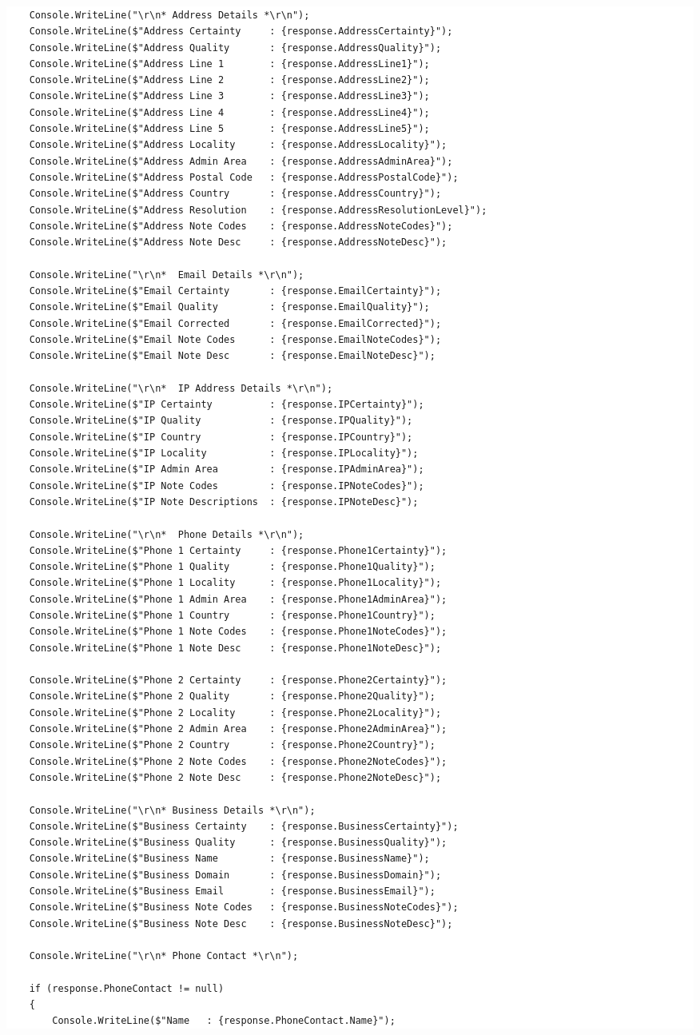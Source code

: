 ```
    Console.WriteLine("\r\n* Address Details *\r\n");
    Console.WriteLine($"Address Certainty     : {response.AddressCertainty}");
    Console.WriteLine($"Address Quality       : {response.AddressQuality}");
    Console.WriteLine($"Address Line 1        : {response.AddressLine1}");
    Console.WriteLine($"Address Line 2        : {response.AddressLine2}");
    Console.WriteLine($"Address Line 3        : {response.AddressLine3}");
    Console.WriteLine($"Address Line 4        : {response.AddressLine4}");
    Console.WriteLine($"Address Line 5        : {response.AddressLine5}");
    Console.WriteLine($"Address Locality      : {response.AddressLocality}");
    Console.WriteLine($"Address Admin Area    : {response.AddressAdminArea}");
    Console.WriteLine($"Address Postal Code   : {response.AddressPostalCode}");
    Console.WriteLine($"Address Country       : {response.AddressCountry}");
    Console.WriteLine($"Address Resolution    : {response.AddressResolutionLevel}");
    Console.WriteLine($"Address Note Codes    : {response.AddressNoteCodes}");
    Console.WriteLine($"Address Note Desc     : {response.AddressNoteDesc}");

    Console.WriteLine("\r\n*  Email Details *\r\n");
    Console.WriteLine($"Email Certainty       : {response.EmailCertainty}");
    Console.WriteLine($"Email Quality         : {response.EmailQuality}");
    Console.WriteLine($"Email Corrected       : {response.EmailCorrected}");
    Console.WriteLine($"Email Note Codes      : {response.EmailNoteCodes}");
    Console.WriteLine($"Email Note Desc       : {response.EmailNoteDesc}");

    Console.WriteLine("\r\n*  IP Address Details *\r\n");
    Console.WriteLine($"IP Certainty          : {response.IPCertainty}");
    Console.WriteLine($"IP Quality            : {response.IPQuality}");
    Console.WriteLine($"IP Country            : {response.IPCountry}");
    Console.WriteLine($"IP Locality           : {response.IPLocality}");
    Console.WriteLine($"IP Admin Area         : {response.IPAdminArea}");
    Console.WriteLine($"IP Note Codes         : {response.IPNoteCodes}");
    Console.WriteLine($"IP Note Descriptions  : {response.IPNoteDesc}");

    Console.WriteLine("\r\n*  Phone Details *\r\n");
    Console.WriteLine($"Phone 1 Certainty     : {response.Phone1Certainty}");
    Console.WriteLine($"Phone 1 Quality       : {response.Phone1Quality}");
    Console.WriteLine($"Phone 1 Locality      : {response.Phone1Locality}");
    Console.WriteLine($"Phone 1 Admin Area    : {response.Phone1AdminArea}");
    Console.WriteLine($"Phone 1 Country       : {response.Phone1Country}");
    Console.WriteLine($"Phone 1 Note Codes    : {response.Phone1NoteCodes}");
    Console.WriteLine($"Phone 1 Note Desc     : {response.Phone1NoteDesc}");

    Console.WriteLine($"Phone 2 Certainty     : {response.Phone2Certainty}");
    Console.WriteLine($"Phone 2 Quality       : {response.Phone2Quality}");
    Console.WriteLine($"Phone 2 Locality      : {response.Phone2Locality}");
    Console.WriteLine($"Phone 2 Admin Area    : {response.Phone2AdminArea}");
    Console.WriteLine($"Phone 2 Country       : {response.Phone2Country}");
    Console.WriteLine($"Phone 2 Note Codes    : {response.Phone2NoteCodes}");
    Console.WriteLine($"Phone 2 Note Desc     : {response.Phone2NoteDesc}");

    Console.WriteLine("\r\n* Business Details *\r\n");
    Console.WriteLine($"Business Certainty    : {response.BusinessCertainty}");
    Console.WriteLine($"Business Quality      : {response.BusinessQuality}");
    Console.WriteLine($"Business Name         : {response.BusinessName}");
    Console.WriteLine($"Business Domain       : {response.BusinessDomain}");
    Console.WriteLine($"Business Email        : {response.BusinessEmail}");
    Console.WriteLine($"Business Note Codes   : {response.BusinessNoteCodes}");
    Console.WriteLine($"Business Note Desc    : {response.BusinessNoteDesc}");

    Console.WriteLine("\r\n* Phone Contact *\r\n");

    if (response.PhoneContact != null)
    {
        Console.WriteLine($"Name   : {response.PhoneContact.Name}");
```